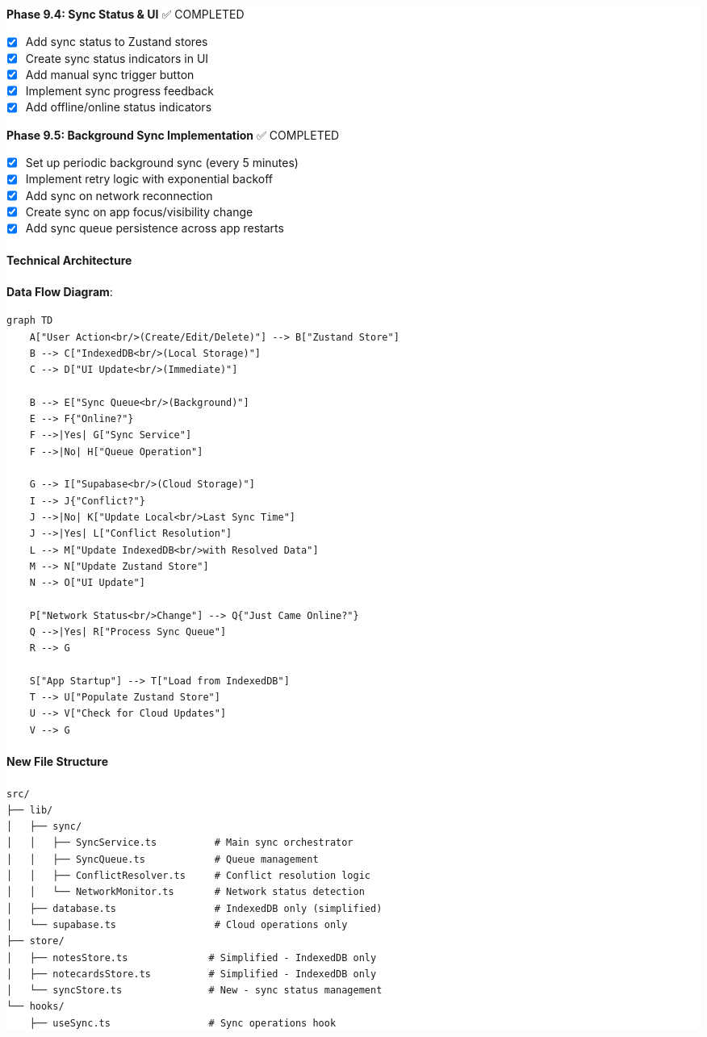 **Phase 9.4: Sync Status & UI** ✅ COMPLETED

- [x] Add sync status to Zustand stores
- [x] Create sync status indicators in UI
- [x] Add manual sync trigger button
- [x] Implement sync progress feedback
- [x] Add offline/online status indicators

**Phase 9.5: Background Sync Implementation** ✅ COMPLETED

- [x] Set up periodic background sync (every 5 minutes)
- [x] Implement retry logic with exponential backoff
- [x] Add sync on network reconnection
- [x] Create sync on app focus/visibility change
- [x] Add sync queue persistence across app restarts

#### Technical Architecture

**Data Flow Diagram**:

```mermaid
graph TD
    A["User Action<br/>(Create/Edit/Delete)"] --> B["Zustand Store"]
    B --> C["IndexedDB<br/>(Local Storage)"]
    C --> D["UI Update<br/>(Immediate)"]

    B --> E["Sync Queue<br/>(Background)"]
    E --> F{"Online?"}
    F -->|Yes| G["Sync Service"]
    F -->|No| H["Queue Operation"]

    G --> I["Supabase<br/>(Cloud Storage)"]
    I --> J{"Conflict?"}
    J -->|No| K["Update Local<br/>Last Sync Time"]
    J -->|Yes| L["Conflict Resolution"]
    L --> M["Update IndexedDB<br/>with Resolved Data"]
    M --> N["Update Zustand Store"]
    N --> O["UI Update"]

    P["Network Status<br/>Change"] --> Q{"Just Came Online?"}
    Q -->|Yes| R["Process Sync Queue"]
    R --> G

    S["App Startup"] --> T["Load from IndexedDB"]
    T --> U["Populate Zustand Store"]
    U --> V["Check for Cloud Updates"]
    V --> G
```

#### New File Structure

```
src/
├── lib/
│   ├── sync/
│   │   ├── SyncService.ts          # Main sync orchestrator
│   │   ├── SyncQueue.ts            # Queue management
│   │   ├── ConflictResolver.ts     # Conflict resolution logic
│   │   └── NetworkMonitor.ts       # Network status detection
│   ├── database.ts                 # IndexedDB only (simplified)
│   └── supabase.ts                 # Cloud operations only
├── store/
│   ├── notesStore.ts              # Simplified - IndexedDB only
│   ├── notecardsStore.ts          # Simplified - IndexedDB only
│   └── syncStore.ts               # New - sync status management
└── hooks/
    ├── useSync.ts                 # Sync operations hook
```
